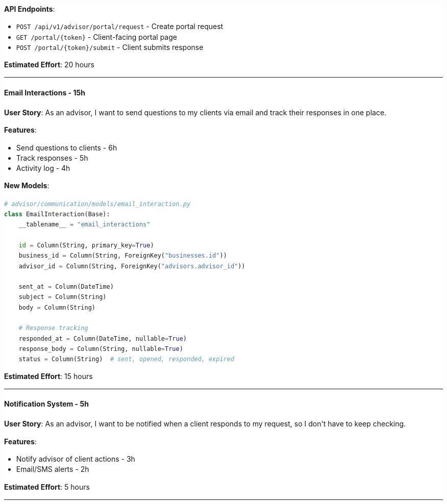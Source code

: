 **API Endpoints**:
- `POST /api/v1/advisor/portal/request` - Create portal request
- `GET /portal/{token}` - Client-facing portal page
- `POST /portal/{token}/submit` - Client submits response

**Estimated Effort**: 20 hours

---

#### **Email Interactions - 15h**

**User Story**: As an advisor, I want to send questions to my clients via email and track their responses in one place.

**Features**:
- Send questions to clients - 6h
- Track responses - 5h
- Activity log - 4h

**New Models**:
```python
# advisor/communication/models/email_interaction.py
class EmailInteraction(Base):
    __tablename__ = "email_interactions"
    
    id = Column(String, primary_key=True)
    business_id = Column(String, ForeignKey("businesses.id"))
    advisor_id = Column(String, ForeignKey("advisors.advisor_id"))
    
    sent_at = Column(DateTime)
    subject = Column(String)
    body = Column(String)
    
    # Response tracking
    responded_at = Column(DateTime, nullable=True)
    response_body = Column(String, nullable=True)
    status = Column(String)  # sent, opened, responded, expired
```

**Estimated Effort**: 15 hours

---

#### **Notification System - 5h**

**User Story**: As an advisor, I want to be notified when a client responds to my request, so I don't have to keep checking.

**Features**:
- Notify advisor of client actions - 3h
- Email/SMS alerts - 2h

**Estimated Effort**: 5 hours

---
